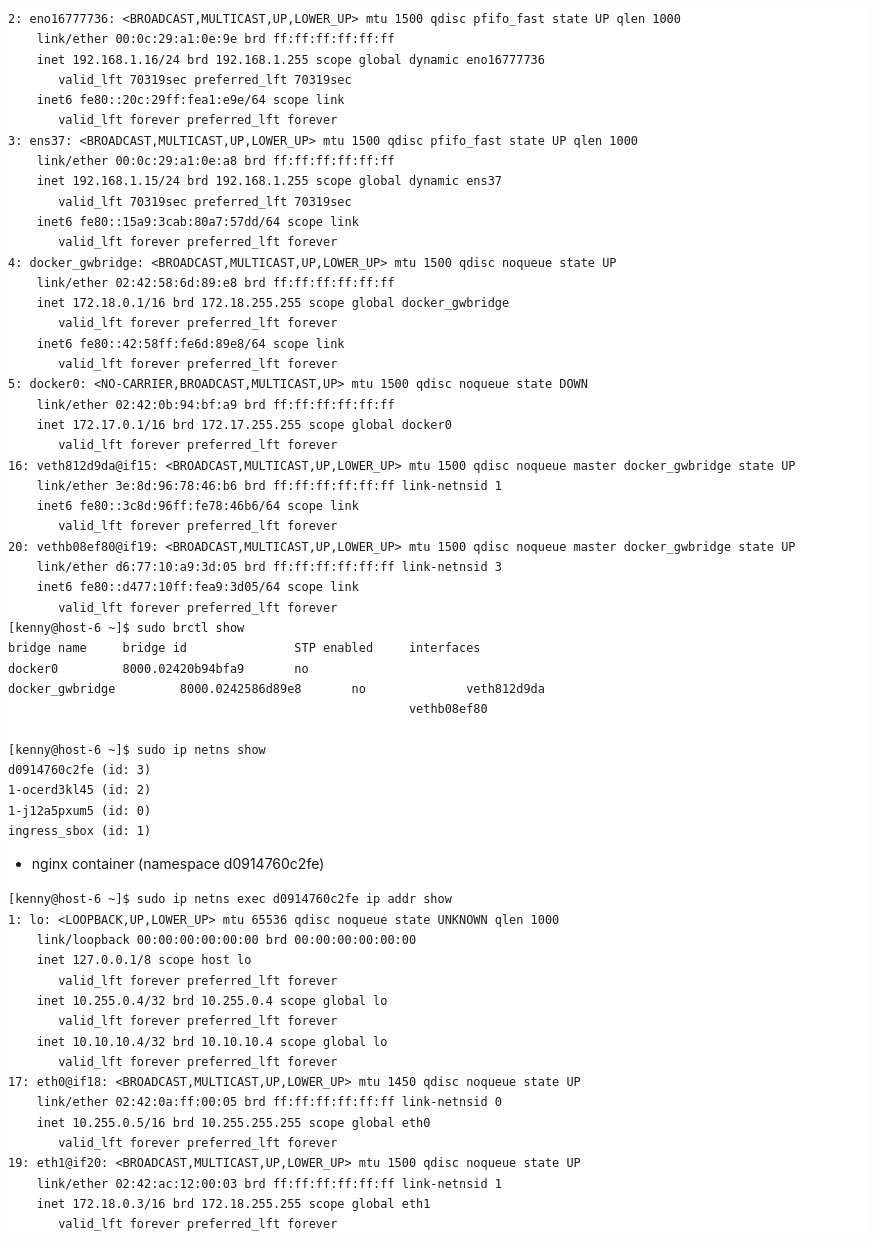 ```
2: eno16777736: <BROADCAST,MULTICAST,UP,LOWER_UP> mtu 1500 qdisc pfifo_fast state UP qlen 1000
    link/ether 00:0c:29:a1:0e:9e brd ff:ff:ff:ff:ff:ff
    inet 192.168.1.16/24 brd 192.168.1.255 scope global dynamic eno16777736
       valid_lft 70319sec preferred_lft 70319sec
    inet6 fe80::20c:29ff:fea1:e9e/64 scope link 
       valid_lft forever preferred_lft forever
3: ens37: <BROADCAST,MULTICAST,UP,LOWER_UP> mtu 1500 qdisc pfifo_fast state UP qlen 1000
    link/ether 00:0c:29:a1:0e:a8 brd ff:ff:ff:ff:ff:ff
    inet 192.168.1.15/24 brd 192.168.1.255 scope global dynamic ens37
       valid_lft 70319sec preferred_lft 70319sec
    inet6 fe80::15a9:3cab:80a7:57dd/64 scope link 
       valid_lft forever preferred_lft forever
4: docker_gwbridge: <BROADCAST,MULTICAST,UP,LOWER_UP> mtu 1500 qdisc noqueue state UP 
    link/ether 02:42:58:6d:89:e8 brd ff:ff:ff:ff:ff:ff
    inet 172.18.0.1/16 brd 172.18.255.255 scope global docker_gwbridge
       valid_lft forever preferred_lft forever
    inet6 fe80::42:58ff:fe6d:89e8/64 scope link 
       valid_lft forever preferred_lft forever
5: docker0: <NO-CARRIER,BROADCAST,MULTICAST,UP> mtu 1500 qdisc noqueue state DOWN 
    link/ether 02:42:0b:94:bf:a9 brd ff:ff:ff:ff:ff:ff
    inet 172.17.0.1/16 brd 172.17.255.255 scope global docker0
       valid_lft forever preferred_lft forever
16: veth812d9da@if15: <BROADCAST,MULTICAST,UP,LOWER_UP> mtu 1500 qdisc noqueue master docker_gwbridge state UP 
    link/ether 3e:8d:96:78:46:b6 brd ff:ff:ff:ff:ff:ff link-netnsid 1
    inet6 fe80::3c8d:96ff:fe78:46b6/64 scope link 
       valid_lft forever preferred_lft forever
20: vethb08ef80@if19: <BROADCAST,MULTICAST,UP,LOWER_UP> mtu 1500 qdisc noqueue master docker_gwbridge state UP 
    link/ether d6:77:10:a9:3d:05 brd ff:ff:ff:ff:ff:ff link-netnsid 3
    inet6 fe80::d477:10ff:fea9:3d05/64 scope link 
       valid_lft forever preferred_lft forever
[kenny@host-6 ~]$ sudo brctl show
bridge name     bridge id               STP enabled     interfaces
docker0         8000.02420b94bfa9       no
docker_gwbridge         8000.0242586d89e8       no              veth812d9da
                                                        vethb08ef80

[kenny@host-6 ~]$ sudo ip netns show
d0914760c2fe (id: 3)
1-ocerd3kl45 (id: 2)
1-j12a5pxum5 (id: 0)
ingress_sbox (id: 1)
```
- nginx container (namespace d0914760c2fe)
```
[kenny@host-6 ~]$ sudo ip netns exec d0914760c2fe ip addr show
1: lo: <LOOPBACK,UP,LOWER_UP> mtu 65536 qdisc noqueue state UNKNOWN qlen 1000
    link/loopback 00:00:00:00:00:00 brd 00:00:00:00:00:00
    inet 127.0.0.1/8 scope host lo
       valid_lft forever preferred_lft forever
    inet 10.255.0.4/32 brd 10.255.0.4 scope global lo
       valid_lft forever preferred_lft forever
    inet 10.10.10.4/32 brd 10.10.10.4 scope global lo
       valid_lft forever preferred_lft forever
17: eth0@if18: <BROADCAST,MULTICAST,UP,LOWER_UP> mtu 1450 qdisc noqueue state UP 
    link/ether 02:42:0a:ff:00:05 brd ff:ff:ff:ff:ff:ff link-netnsid 0
    inet 10.255.0.5/16 brd 10.255.255.255 scope global eth0
       valid_lft forever preferred_lft forever
19: eth1@if20: <BROADCAST,MULTICAST,UP,LOWER_UP> mtu 1500 qdisc noqueue state UP 
    link/ether 02:42:ac:12:00:03 brd ff:ff:ff:ff:ff:ff link-netnsid 1
    inet 172.18.0.3/16 brd 172.18.255.255 scope global eth1
       valid_lft forever preferred_lft forever
```